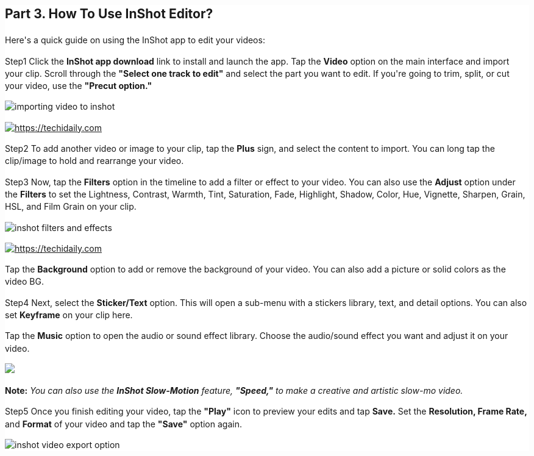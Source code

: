 ## Part 3\. How To Use InShot Editor?

Here's a quick guide on using the InShot app to edit your videos:

Step1 Click the **InShot app download** link to install and launch the app. Tap the **Video** option on the main interface and import your clip. Scroll through the **"Select one track to edit"** and select the part you want to edit. If you're going to trim, split, or cut your video, use the **"Precut option."**

![importing video to inshot](https://images.wondershare.com/filmora/article-images/2022/09/importing-video-to-inshot.jpg)


<a href="https://appsumo.8odi.net/c/5597632/2130887/7443" target="_top" id="2130887">
  <img src="//a.impactradius-go.com/display-ad/7443-2130887" border="0" alt="https://techidaily.com" width="728" height="90"/>
</a>
<img height="0" width="0" src="https://appsumo.8odi.net/i/5597632/2130887/7443" style="position:absolute;visibility:hidden;" border="0" />

Step2 To add another video or image to your clip, tap the **Plus** sign, and select the content to import. You can long tap the clip/image to hold and rearrange your video.

Step3 Now, tap the **Filters** option in the timeline to add a filter or effect to your video. You can also use the **Adjust** option under the **Filters** to set the Lightness, Contrast, Warmth, Tint, Saturation, Fade, Highlight, Shadow, Color, Hue, Vignette, Sharpen, Grain, HSL, and Film Grain on your clip.

![inshot filters and effects](https://images.wondershare.com/filmora/article-images/2022/09/inshot-filters-and-effects.jpg)


<a href="https://appsumo.8odi.net/c/5597632/2137412/7443" target="_top" id="2137412">
  <img src="//a.impactradius-go.com/display-ad/7443-2137412" border="0" alt="https://techidaily.com" width="728" height="90"/>
</a>
<img height="0" width="0" src="https://appsumo.8odi.net/i/5597632/2137412/7443" style="position:absolute;visibility:hidden;" border="0" />

Tap the **Background** option to add or remove the background of your video. You can also add a picture or solid colors as the video BG.

Step4 Next, select the **Sticker/Text** option. This will open a sub-menu with a stickers library, text, and detail options. You can also set **Keyframe** on your clip here.

Tap the **Music** option to open the audio or sound effect library. Choose the audio/sound effect you want and adjust it on your video.

![](https://images.wondershare.com/assets/images-common/icon-note.png)

**Note:** _You can also use the **InShot Slow-Motion** feature, **"Speed,"** to make a creative and artistic slow-mo video._

Step5 Once you finish editing your video, tap the **"Play"** icon to preview your edits and tap **Save.** Set the **Resolution, Frame Rate,** and **Format** of your video and tap the **"Save"** option again.

![inshot video export option](https://images.wondershare.com/filmora/article-images/2022/09/inshot-video-export-option.jpg)
